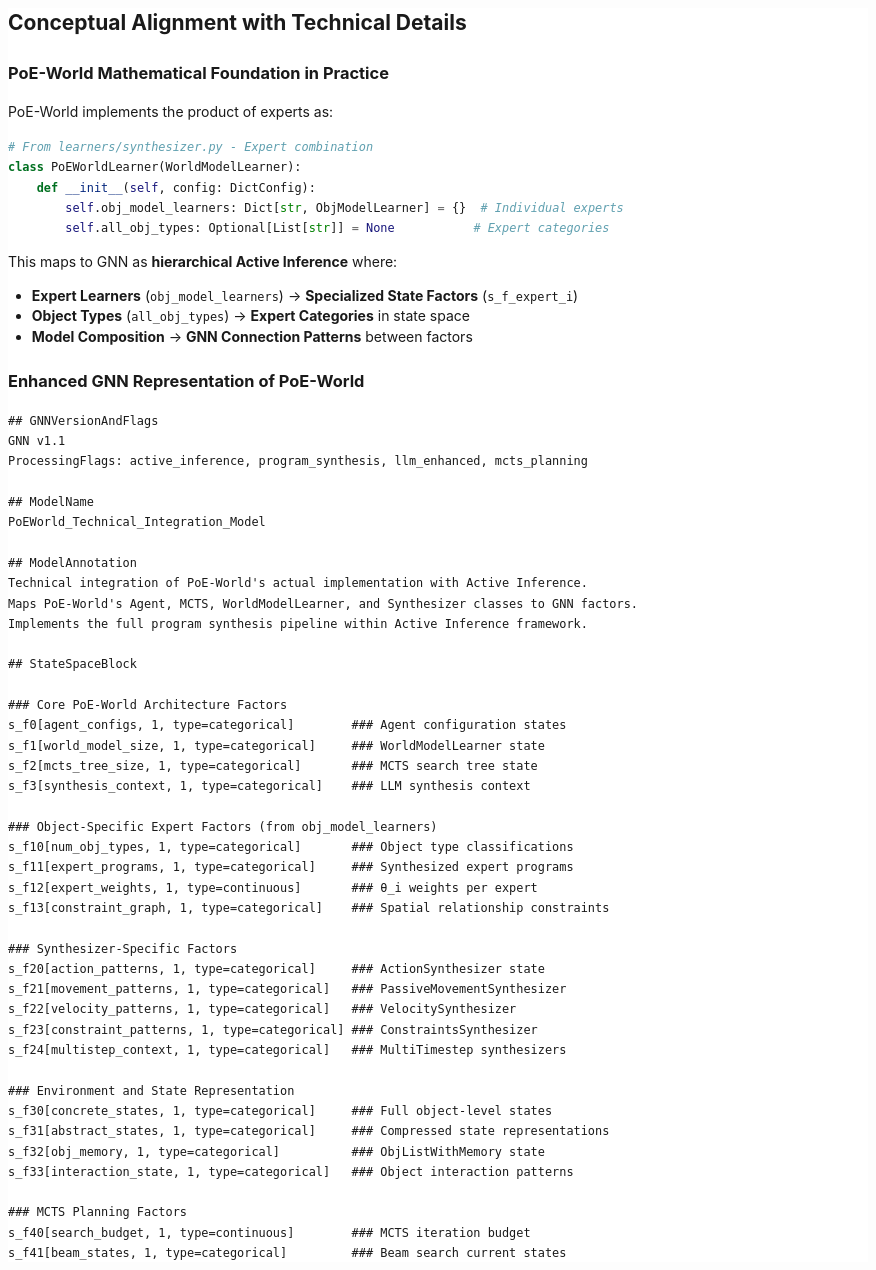 ## Conceptual Alignment with Technical Details

### PoE-World Mathematical Foundation in Practice

PoE-World implements the product of experts as:

```python
# From learners/synthesizer.py - Expert combination
class PoEWorldLearner(WorldModelLearner):
    def __init__(self, config: DictConfig):
        self.obj_model_learners: Dict[str, ObjModelLearner] = {}  # Individual experts
        self.all_obj_types: Optional[List[str]] = None           # Expert categories
```

This maps to GNN as **hierarchical Active Inference** where:

- **Expert Learners** (`obj_model_learners`) → **Specialized State Factors** (`s_f_expert_i`)
- **Object Types** (`all_obj_types`) → **Expert Categories** in state space
- **Model Composition** → **GNN Connection Patterns** between factors

### Enhanced GNN Representation of PoE-World

```gnn
## GNNVersionAndFlags
GNN v1.1
ProcessingFlags: active_inference, program_synthesis, llm_enhanced, mcts_planning

## ModelName
PoEWorld_Technical_Integration_Model

## ModelAnnotation
Technical integration of PoE-World's actual implementation with Active Inference.
Maps PoE-World's Agent, MCTS, WorldModelLearner, and Synthesizer classes to GNN factors.
Implements the full program synthesis pipeline within Active Inference framework.

## StateSpaceBlock

### Core PoE-World Architecture Factors
s_f0[agent_configs, 1, type=categorical]        ### Agent configuration states
s_f1[world_model_size, 1, type=categorical]     ### WorldModelLearner state  
s_f2[mcts_tree_size, 1, type=categorical]       ### MCTS search tree state
s_f3[synthesis_context, 1, type=categorical]    ### LLM synthesis context

### Object-Specific Expert Factors (from obj_model_learners)
s_f10[num_obj_types, 1, type=categorical]       ### Object type classifications
s_f11[expert_programs, 1, type=categorical]     ### Synthesized expert programs
s_f12[expert_weights, 1, type=continuous]       ### θ_i weights per expert
s_f13[constraint_graph, 1, type=categorical]    ### Spatial relationship constraints

### Synthesizer-Specific Factors
s_f20[action_patterns, 1, type=categorical]     ### ActionSynthesizer state
s_f21[movement_patterns, 1, type=categorical]   ### PassiveMovementSynthesizer
s_f22[velocity_patterns, 1, type=categorical]   ### VelocitySynthesizer  
s_f23[constraint_patterns, 1, type=categorical] ### ConstraintsSynthesizer
s_f24[multistep_context, 1, type=categorical]   ### MultiTimestep synthesizers

### Environment and State Representation
s_f30[concrete_states, 1, type=categorical]     ### Full object-level states
s_f31[abstract_states, 1, type=categorical]     ### Compressed state representations
s_f32[obj_memory, 1, type=categorical]          ### ObjListWithMemory state
s_f33[interaction_state, 1, type=categorical]   ### Object interaction patterns

### MCTS Planning Factors
s_f40[search_budget, 1, type=continuous]        ### MCTS iteration budget
s_f41[beam_states, 1, type=categorical]         ### Beam search current states
```